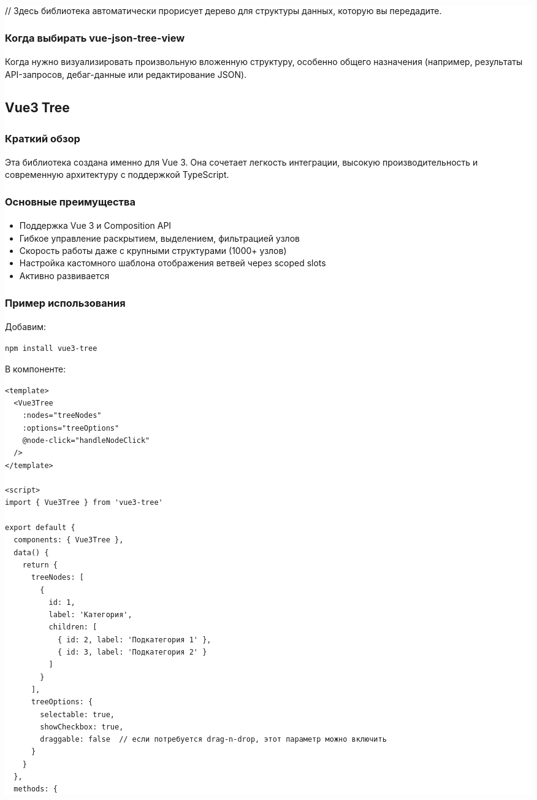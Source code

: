 // Здесь библиотека автоматически прорисует дерево для структуры данных, которую вы передадите.

### Когда выбирать vue-json-tree-view

Когда нужно визуализировать произвольную вложенную структуру, особенно общего назначения (например, результаты API-запросов, дебаг-данные или редактирование JSON).

## Vue3 Tree

### Краткий обзор

Эта библиотека создана именно для Vue 3. Она сочетает легкость интеграции, высокую производительность и современную архитектуру с поддержкой TypeScript.

### Основные преимущества

- Поддержка Vue 3 и Composition API
- Гибкое управление раскрытием, выделением, фильтрацией узлов
- Скорость работы даже с крупными структурами (1000+ узлов)
- Настройка кастомного шаблона отображения ветвей через scoped slots
- Активно развивается

### Пример использования

Добавим:

```bash
npm install vue3-tree
```

В компоненте:

```vue
<template>
  <Vue3Tree
    :nodes="treeNodes"
    :options="treeOptions"
    @node-click="handleNodeClick"
  />
</template>

<script>
import { Vue3Tree } from 'vue3-tree'

export default {
  components: { Vue3Tree },
  data() {
    return {
      treeNodes: [
        {
          id: 1,
          label: 'Категория',
          children: [
            { id: 2, label: 'Подкатегория 1' },
            { id: 3, label: 'Подкатегория 2' }
          ]
        }
      ],
      treeOptions: {
        selectable: true,
        showCheckbox: true,
        draggable: false  // если потребуется drag-n-drop, этот параметр можно включить
      }
    }
  },
  methods: {
```